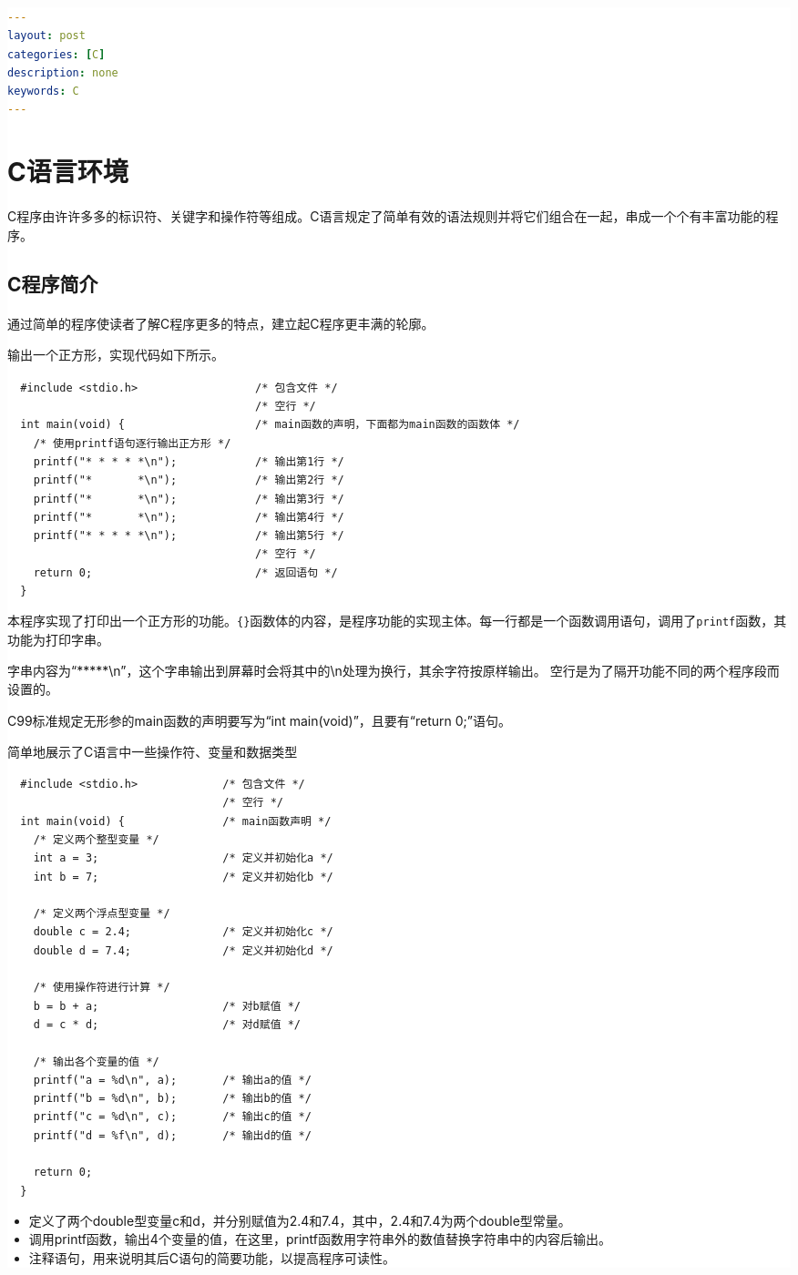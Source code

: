 ```yaml
---
layout: post
categories: [C]
description: none
keywords: C
---
```

# C语言环境
C程序由许许多多的标识符、关键字和操作符等组成。C语言规定了简单有效的语法规则并将它们组合在一起，串成一个个有丰富功能的程序。

## C程序简介
通过简单的程序使读者了解C程序更多的特点，建立起C程序更丰满的轮廓。

输出一个正方形，实现代码如下所示。
```
  #include <stdio.h>                  /* 包含文件 */
                                      /* 空行 */
  int main(void) {                    /* main函数的声明，下面都为main函数的函数体 */
    /* 使用printf语句逐行输出正方形 */
    printf("* * * * *\n");            /* 输出第1行 */
    printf("*       *\n");            /* 输出第2行 */
    printf("*       *\n");            /* 输出第3行 */
    printf("*       *\n");            /* 输出第4行 */
    printf("* * * * *\n");            /* 输出第5行 */                                   
                                      /* 空行 */
    return 0;                         /* 返回语句 */
  }
```
本程序实现了打印出一个正方形的功能。`{}`函数体的内容，是程序功能的实现主体。每一行都是一个函数调用语句，调用了`printf`函数，其功能为打印字串。

字串内容为“*****\n”，这个字串输出到屏幕时会将其中的\n处理为换行，其余字符按原样输出。 空行是为了隔开功能不同的两个程序段而设置的。

C99标准规定无形参的main函数的声明要写为“int main(void)”，且要有“return 0;”语句。

简单地展示了C语言中一些操作符、变量和数据类型
```
  #include <stdio.h>             /* 包含文件 */
                                 /* 空行 */
  int main(void) {               /* main函数声明 */
    /* 定义两个整型变量 */
    int a = 3;                   /* 定义并初始化a */
    int b = 7;                   /* 定义并初始化b */
  
    /* 定义两个浮点型变量 */
    double c = 2.4;              /* 定义并初始化c */
    double d = 7.4;              /* 定义并初始化d */
  
    /* 使用操作符进行计算 */
    b = b + a;                   /* 对b赋值 */
    d = c * d;                   /* 对d赋值 */
  
    /* 输出各个变量的值 */
    printf("a = %d\n", a);       /* 输出a的值 */
    printf("b = %d\n", b);       /* 输出b的值 */
    printf("c = %d\n", c);       /* 输出c的值 */
    printf("d = %f\n", d);       /* 输出d的值 */
  
    return 0;
  }
```
- 定义了两个double型变量c和d，并分别赋值为2.4和7.4，其中，2.4和7.4为两个double型常量。
- 调用printf函数，输出4个变量的值，在这里，printf函数用字符串外的数值替换字符串中的内容后输出。
- 注释语句，用来说明其后C语句的简要功能，以提高程序可读性。